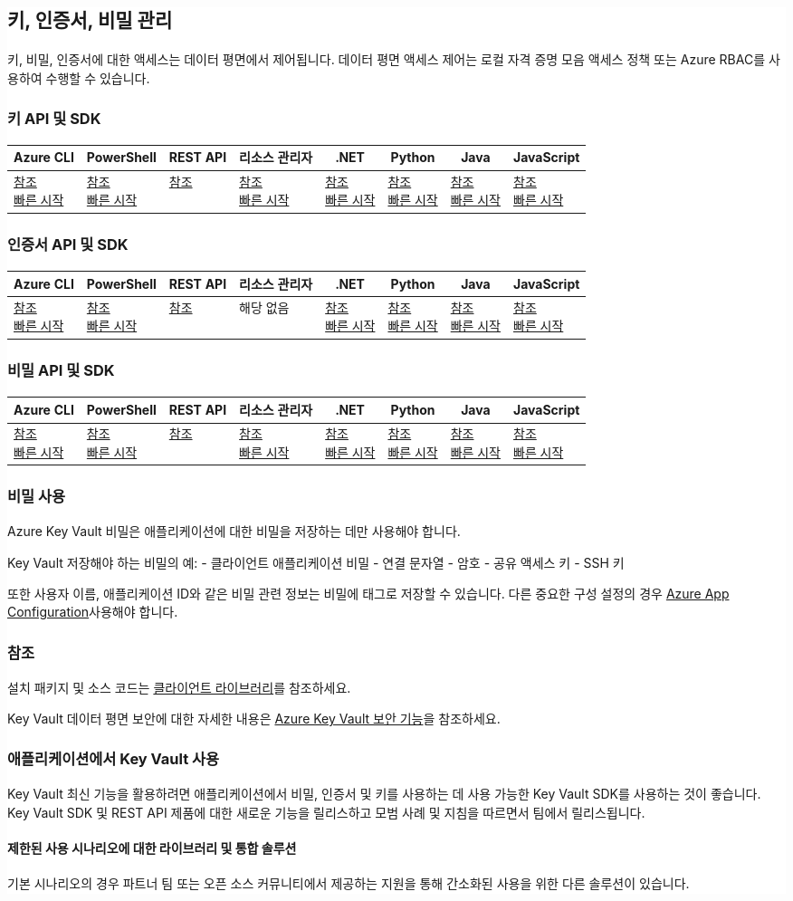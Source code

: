 ## <a name="manage-keys-certificates-and-secrets"></a>키, 인증서, 비밀 관리

키, 비밀, 인증서에 대한 액세스는 데이터 평면에서 제어됩니다. 데이터 평면 액세스 제어는 로컬 자격 증명 모음 액세스 정책 또는 Azure RBAC를 사용하여 수행할 수 있습니다.

### <a name="keys-apis-and-sdks"></a>키 API 및 SDK

| Azure CLI | PowerShell | REST API | 리소스 관리자 | .NET | Python | Java | JavaScript |  
|--|--|--|--|--|--|--|--|
|[참조](/cli/azure/keyvault/key)<br>[빠른 시작](../keys/quick-create-cli.md)|[참조](/powershell/module/az.keyvault/)<br>[빠른 시작](../keys/quick-create-powershell.md)|[참조](/rest/api/keyvault/#key-operations)|[참조](/azure/templates/microsoft.keyvault/vaults/keys)<br>[빠른 시작](../keys/quick-create-template.md)|[참조](/dotnet/api/azure.security.keyvault.keys)<br>[빠른 시작](../keys/quick-create-net.md)|[참조](/python/api/azure-mgmt-keyvault/azure.mgmt.keyvault)<br>[빠른 시작](../keys/quick-create-python.md)|[참조](https://azuresdkdocs.blob.core.windows.net/$web/java/azure-security-keyvault-keys/4.2.0/index.html)<br>[빠른 시작](../keys/quick-create-java.md)|[참조](/javascript/api/@azure/keyvault-keys/)<br>[빠른 시작](../keys/quick-create-node.md)|

### <a name="certificates-apis-and-sdks"></a>인증서 API 및 SDK

| Azure CLI | PowerShell | REST API | 리소스 관리자 | .NET | Python | Java | JavaScript |  
|--|--|--|--|--|--|--|--|
|[참조](/cli/azure/keyvault/certificate)<br>[빠른 시작](../certificates/quick-create-cli.md)|[참조](/powershell/module/az.keyvault)<br>[빠른 시작](../certificates/quick-create-powershell.md)|[참조](/rest/api/keyvault/#certificate-operations)|해당 없음|[참조](/dotnet/api/azure.security.keyvault.certificates)<br>[빠른 시작](../certificates/quick-create-net.md)|[참조](/python/api/overview/azure/keyvault-certificates-readme)<br>[빠른 시작](../certificates/quick-create-python.md)|[참조](https://azuresdkdocs.blob.core.windows.net/$web/java/azure-security-keyvault-certificates/4.1.0/index.html)<br>[빠른 시작](../certificates/quick-create-java.md)|[참조](/javascript/api/@azure/keyvault-certificates/)<br>[빠른 시작](../certificates/quick-create-node.md)|

### <a name="secrets-apis-and-sdks"></a>비밀 API 및 SDK

| Azure CLI | PowerShell | REST API | 리소스 관리자 | .NET | Python | Java | JavaScript |  
|--|--|--|--|--|--|--|--|
|[참조](/cli/azure/keyvault/secret)<br>[빠른 시작](../secrets/quick-create-cli.md)|[참조](/powershell/module/az.keyvault/)<br>[빠른 시작](../secrets/quick-create-powershell.md)|[참조](/rest/api/keyvault/#secret-operations)|[참조](/azure/templates/microsoft.keyvault/vaults/secrets)<br>[빠른 시작](../secrets/quick-create-template.md)|[참조](/dotnet/api/azure.security.keyvault.secrets)<br>[빠른 시작](../secrets/quick-create-net.md)|[참조](/python/api/overview/azure/keyvault-secrets-readme)<br>[빠른 시작](../secrets/quick-create-python.md)|[참조](https://azuresdkdocs.blob.core.windows.net/$web/java/azure-security-keyvault-secrets/4.2.0/index.html)<br>[빠른 시작](../secrets/quick-create-java.md)|[참조](/javascript/api/@azure/keyvault-secrets/)<br>[빠른 시작](../secrets/quick-create-node.md)|

### <a name="secrets-usage"></a>비밀 사용
Azure Key Vault 비밀은 애플리케이션에 대한 비밀을 저장하는 데만 사용해야 합니다. 

Key Vault 저장해야 하는 비밀의 예:
    - 클라이언트 애플리케이션 비밀
    - 연결 문자열
    - 암호
    - 공유 액세스 키
    - SSH 키

또한 사용자 이름, 애플리케이션 ID와 같은 비밀 관련 정보는 비밀에 태그로 저장할 수 있습니다. 다른 중요한 구성 설정의 경우 [Azure App Configuration](../../azure-app-configuration/overview.md)사용해야 합니다.
 
### <a name="references"></a>참조 

설치 패키지 및 소스 코드는 [클라이언트 라이브러리](client-libraries.md)를 참조하세요.

Key Vault 데이터 평면 보안에 대한 자세한 내용은 [Azure Key Vault 보안 기능](security-features.md)을 참조하세요.

### <a name="using-key-vault-in-applications"></a>애플리케이션에서 Key Vault 사용

Key Vault 최신 기능을 활용하려면 애플리케이션에서 비밀, 인증서 및 키를 사용하는 데 사용 가능한 Key Vault SDK를 사용하는 것이 좋습니다. Key Vault SDK 및 REST API 제품에 대한 새로운 기능을 릴리스하고 모범 사례 및 지침을 따르면서 팀에서 릴리스됩니다.

#### <a name="libraries-and-integration-solutions-for-limited-usage-scenarios"></a>제한된 사용 시나리오에 대한 라이브러리 및 통합 솔루션
기본 시나리오의 경우 파트너 팀 또는 오픈 소스 커뮤니티에서 제공하는 지원을 통해 간소화된 사용을 위한 다른 솔루션이 있습니다.
